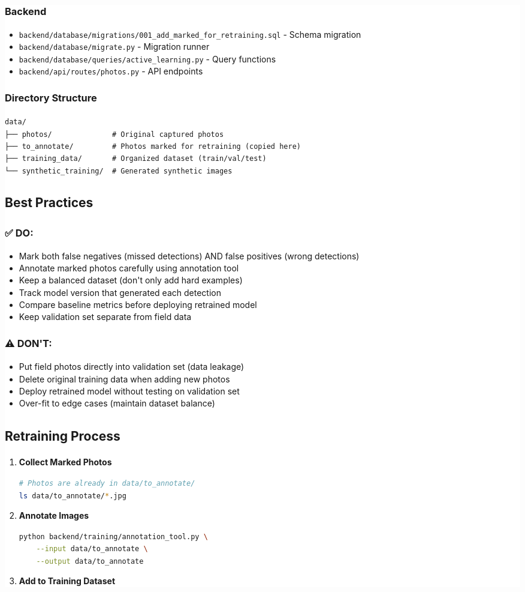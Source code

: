### Backend

- `backend/database/migrations/001_add_marked_for_retraining.sql` - Schema migration
- `backend/database/migrate.py` - Migration runner
- `backend/database/queries/active_learning.py` - Query functions
- `backend/api/routes/photos.py` - API endpoints

### Directory Structure

```
data/
├── photos/              # Original captured photos
├── to_annotate/         # Photos marked for retraining (copied here)
├── training_data/       # Organized dataset (train/val/test)
└── synthetic_training/  # Generated synthetic images
```

## Best Practices

### ✅ DO:

- Mark both false negatives (missed detections) AND false positives (wrong detections)
- Annotate marked photos carefully using annotation tool
- Keep a balanced dataset (don't only add hard examples)
- Track model version that generated each detection
- Compare baseline metrics before deploying retrained model
- Keep validation set separate from field data

### ⚠️ DON'T:

- Put field photos directly into validation set (data leakage)
- Delete original training data when adding new photos
- Deploy retrained model without testing on validation set
- Over-fit to edge cases (maintain dataset balance)

## Retraining Process

1. **Collect Marked Photos**

   ```bash
   # Photos are already in data/to_annotate/
   ls data/to_annotate/*.jpg
   ```

2. **Annotate Images**

   ```bash
   python backend/training/annotation_tool.py \
       --input data/to_annotate \
       --output data/to_annotate
   ```

3. **Add to Training Dataset**
